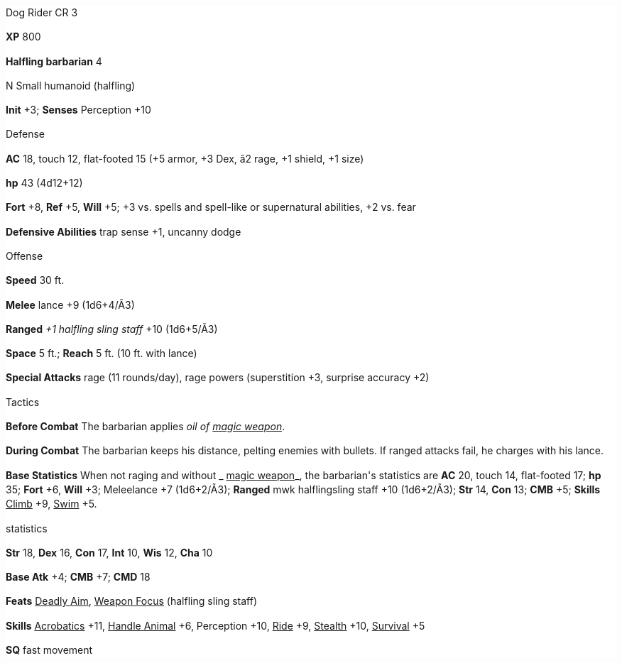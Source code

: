 Dog Rider CR 3

**XP** 800

**Halfling barbarian** 4

N Small humanoid (halfling)

**Init** +3; **Senses** Perception +10

Defense

**AC** 18, touch 12, flat-footed 15 (+5 armor, +3 Dex, â2 rage, +1 shield, +1 size)

**hp** 43 (4d12+12)

**Fort** +8, **Ref** +5, **Will** +5; +3 vs. spells and spell-like or supernatural abilities, +2 vs. fear

**Defensive Abilities** trap sense +1, uncanny dodge

Offense

**Speed** 30 ft.

**Melee** lance +9 (1d6+4/Ã3)

**Ranged** _+1 halfling sling staff_ +10 (1d6+5/Ã3)

**Space** 5 ft.; **Reach** 5 ft. (10 ft. with lance)

**Special Attacks** rage (11 rounds/day), rage powers (superstition +3, surprise accuracy +2)

Tactics

**Before Combat** The barbarian applies _oil of [magic weapon](/pathfinderRPG/prd/spells/magicWeapon.html#_magic-weapon)_.

**During Combat** The barbarian keeps his distance, pelting enemies with bullets. If ranged attacks fail, he charges with his lance.

**Base Statistics** When not raging and without _ [magic weapon](/pathfinderRPG/prd/spells/magicWeapon.html#_magic-weapon)_, the barbarian's statistics are **AC** 20, touch 14, flat-footed 17; **hp** 35; **Fort** +6, **Will** +3; Meleelance +7 (1d6+2/Ã3); **Ranged** mwk halflingsling staff +10 (1d6+2/Ã3); **Str** 14, **Con** 13; **CMB** +5; **Skills** [Climb](/pathfinderRPG/prd/skills/climb.html#_climb) +9, [Swim](/pathfinderRPG/prd/skills/swim.html#_swim) +5.

statistics

**Str** 18, **Dex** 16, **Con** 17, **Int** 10, **Wis** 12, **Cha** 10

**Base Atk** +4; **CMB** +7; **CMD** 18

**Feats** [Deadly Aim](/pathfinderRPG/prd/feats.html#_deadly-aim), [Weapon Focus](/pathfinderRPG/prd/feats.html#_weapon-focus) (halfling sling staff)

**Skills** [Acrobatics](/pathfinderRPG/prd/skills/acrobatics.html#_acrobatics) +11, [Handle Animal](/pathfinderRPG/prd/skills/handleAnimal.html#_handle-animal) +6, Perception +10, [Ride](/pathfinderRPG/prd/skills/ride.html#_ride) +9, [Stealth](/pathfinderRPG/prd/skills/stealth.html#_stealth) +10, [Survival](/pathfinderRPG/prd/skills/survival.html#_survival) +5

**SQ** fast movement
